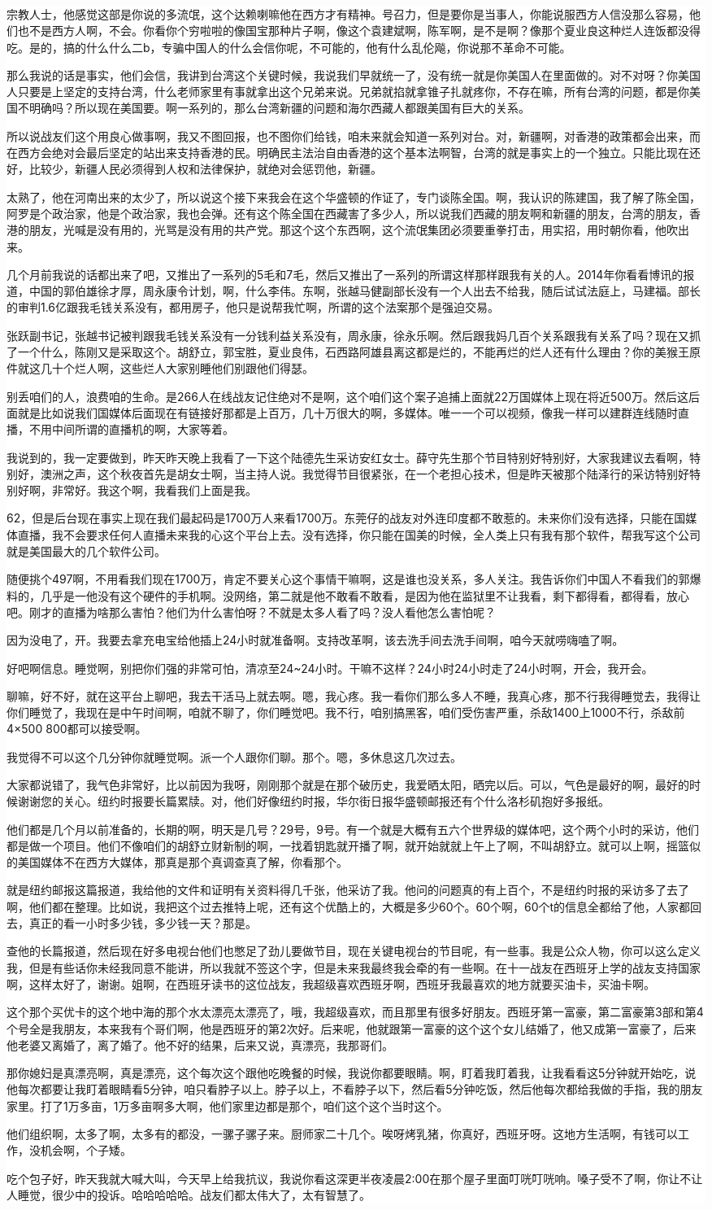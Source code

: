   宗教人士，他感觉这部是你说的多流氓，这个达赖喇嘛他在西方才有精神。号召力，但是要你是当事人，你能说服西方人信没那么容易，他们也不是西方人啊，不会。你看你个穷啦啦的像国宝那种片子啊，像这个袁建斌啊，陈军啊，是不是啊？像那个夏业良这种烂人连饭都没得吃。是的，搞的什么什么二b，专骗中国人的什么会信你呢，不可能的，他有什么乱伦飚，你说那不革命不可能。

  那么我说的话是事实，他们会信，我讲到台湾这个关键时候，我说我们早就统一了，没有统一就是你美国人在里面做的。对不对呀？你美国人只要是上坚定的支持台湾，什么老师家里有事就拿出这个兄弟来说。兄弟就掐就拿锥子扎就疼你，不存在嘛，所有台湾的问题，都是你美国不明确吗？所以现在美国要。啊一系列的，那么台湾新疆的问题和海尔西藏人都跟美国有巨大的关系。

  所以说战友们这个用良心做事啊，我又不图回报，也不图你们给钱，咱未来就会知道一系列对台。对，新疆啊，对香港的政策都会出来，而在西方会绝对会最后坚定的站出来支持香港的民。明确民主法治自由香港的这个基本法啊智，台湾的就是事实上的一个独立。只能比现在还好，比较少，新疆人民必须得到人权和法律保护，就绝对会惩罚他，新疆。

  太熟了，他在河南出来的太少了，所以说这个接下来我会在这个华盛顿的作证了，专门谈陈全国。啊，我认识的陈建国，我了解了陈全国，阿罗是个政治家，他是个政治家，我也会弹。还有这个陈全国在西藏害了多少人，所以说我们西藏的朋友啊和新疆的朋友，台湾的朋友，香港的朋友，光喊是没有用的，光骂是没有用的共产党。那这个这个东西啊，这个流氓集团必须要重拳打击，用实招，用时朝你看，他吹出来。

  几个月前我说的话都出来了吧，又推出了一系列的5毛和7毛，然后又推出了一系列的所谓这样那样跟我有关的人。2014年你看看博讯的报道，中国的郭伯雄徐才厚，周永康令计划，啊，什么李伟。东啊，张越马健副部长没有一个人出去不给我，随后试试法庭上，马建福。部长的审判1.6亿跟我毛钱关系没有，都用房子，他只是说帮我忙啊，所谓的这个法案那个是强迫交易。

  张跃副书记，张越书记被判跟我毛钱关系没有一分钱利益关系没有，周永康，徐永乐啊。然后跟我妈几百个关系跟我有关系了吗？现在又抓了一个什么，陈刚又是采取这个。胡舒立，郭宝胜，夏业良伟，石西路阿雄县离这都是烂的，不能再烂的烂人还有什么理由？你的美猴王原件就这几十个烂人啊，这些烂人大家别睡他们别跟他们得瑟。

  别丢咱们的人，浪费咱的生命。是266人在线战友记住绝对不是啊，这个咱们这个案子追捕上面就22万国媒体上现在将近500万。然后这后面就是比如说我们国媒体后面现在有链接好那都是上百万，几十万很大的啊，多媒体。唯一一个可以视频，像我一样可以建群连线随时直播，不用中间所谓的直播机的啊，大家等着。

  我说到的，我一定要做到，昨天昨天晚上我看了一下这个陆德先生采访安红女士。薛守先生那个节目特别好特别好，大家我建议去看啊，特别好，澳洲之声，这个秋夜首先是胡女士啊，当主持人说。我觉得节目很紧张，在一个老担心技术，但是昨天被那个陆泽行的采访特别好特别好啊，非常好。我这个啊，我看我们上面是我。

  62，但是后台现在事实上现在我们最起码是1700万人来看1700万。东莞仔的战友对外连印度都不敢惹的。未来你们没有选择，只能在国媒体直播，我不会要求任何人直播未来我的心这个平台上去。没有选择，你只能在国美的时候，全人类上只有我有那个软件，帮我写这个公司就是美国最大的几个软件公司。

  随便挑个497啊，不用看我们现在1700万，肯定不要关心这个事情干嘛啊，这是谁也没关系，多人关注。我告诉你们中国人不看我们的郭爆料的，几乎是一他没有这个硬件的手机啊。没网络，第二就是他不敢看不敢看，是因为他在监狱里不让我看，剩下都得看，都得看，放心吧。刚才的直播为啥那么害怕？他们为什么害怕呀？不就是太多人看了吗？没人看他怎么害怕呢？

  因为没电了，开。我要去拿充电宝给他插上24小时就准备啊。支持改革啊，该去洗手间去洗手间啊，咱今天就唠嗨嗑了啊。

  好吧啊信息。睡觉啊，别把你们强的非常可怕，清凉至24~24小时。干嘛不这样？24小时24小时走了24小时啊，开会，我开会。

  聊嘛，好不好，就在这平台上聊吧，我去干活马上就去啊。嗯，我心疼。我一看你们那么多人不睡，我真心疼，那不行我得睡觉去，我得让你们睡觉了，我现在是中午时间啊，咱就不聊了，你们睡觉吧。我不行，咱别搞黑客，咱们受伤害严重，杀敌1400上1000不行，杀敌前4&times;500 800都可以接受啊。

  我觉得不可以这个几分钟你就睡觉啊。派一个人跟你们聊。那个。嗯，多休息这几次过去。

  大家都说错了，我气色非常好，比以前因为我呀，刚刚那个就是在那个破历史，我爱晒太阳，晒完以后。可以，气色是最好的啊，最好的时候谢谢您的关心。纽约时报要长篇累牍。对，他们好像纽约时报，华尔街日报华盛顿邮报还有个什么洛杉矶抱好多报纸。

  他们都是几个月以前准备的，长期的啊，明天是几号？29号，9号。有一个就是大概有五六个世界级的媒体吧，这个两个小时的采访，他们都是做一个项目。他们不像咱们的胡舒立财新制的啊，一找着钥匙就开播了啊，就开始就就上午上了啊，不叫胡舒立。就可以上啊，摇篮似的美国媒体不在西方大媒体，那真是那个真调查真了解，你看那个。

  就是纽约邮报这篇报道，我给他的文件和证明有关资料得几千张，他采访了我。他问的问题真的有上百个，不是纽约时报的采访多了去了啊，他们都在整理。比如说，我把这个过去推特上呢，还有这个优酷上的，大概是多少60个。60个啊，60个t的信息全都给了他，人家都回去，真正的看一小时多少钱，多少钱一天？那是。

  查他的长篇报道，然后现在好多电视台他们也憋足了劲儿要做节目，现在关键电视台的节目呢，有一些事。我是公众人物，你可以这么定义我，但是有些话你未经我同意不能讲，所以我就不签这个字，但是未来我最终我会牵的有一些啊。在十一战友在西班牙上学的战友支持国家啊，这样太好了，谢谢。姐啊，在西班牙读书的这位战友，我超级喜欢西班牙啊，西班牙我最喜欢的地方就要买油卡，买油卡啊。

  这个那个买优卡的这个地中海的那个水太漂亮太漂亮了，哦，我超级喜欢，而且那里有很多好朋友。西班牙第一富豪，第二富豪第3部和第4个号全是我朋友，本来我有个哥们啊，他是西班牙的第2次好。后来呢，他就跟第一富豪的这个这个女儿结婚了，他又成第一富豪了，后来他老婆又离婚了，离了婚了。他不好的结果，后来又说，真漂亮，我那哥们。

  那你媳妇是真漂亮啊，真是漂亮，这个每次这个跟他吃晚餐的时候，我说你都要眼睛。啊，盯着我盯着我，让我看看这5分钟就开始吃，说他每次都要让我盯着眼睛看5分钟，咱只看脖子以上。脖子以上，不看脖子以下，然后看5分钟吃饭，然后他每次都给我做的手指，我的朋友家里。打了1万多亩，1万多亩啊多大啊，他们家里边都是那个，咱们这个这个当时这个。

  他们组织啊，太多了啊，太多有的都没，一骡子骡子来。厨师家二十几个。唉呀烤乳猪，你真好，西班牙呀。这地方生活啊，有钱可以工作，没机会啊，个子矮。

  吃个包子好，昨天我就大喊大叫，今天早上给我抗议，我说你看这深更半夜凌晨2:00在那个屋子里面叮咣叮咣响。嗓子受不了啊，你让不让人睡觉，很少中的投诉。哈哈哈哈哈。战友们都太伟大了，太有智慧了。
